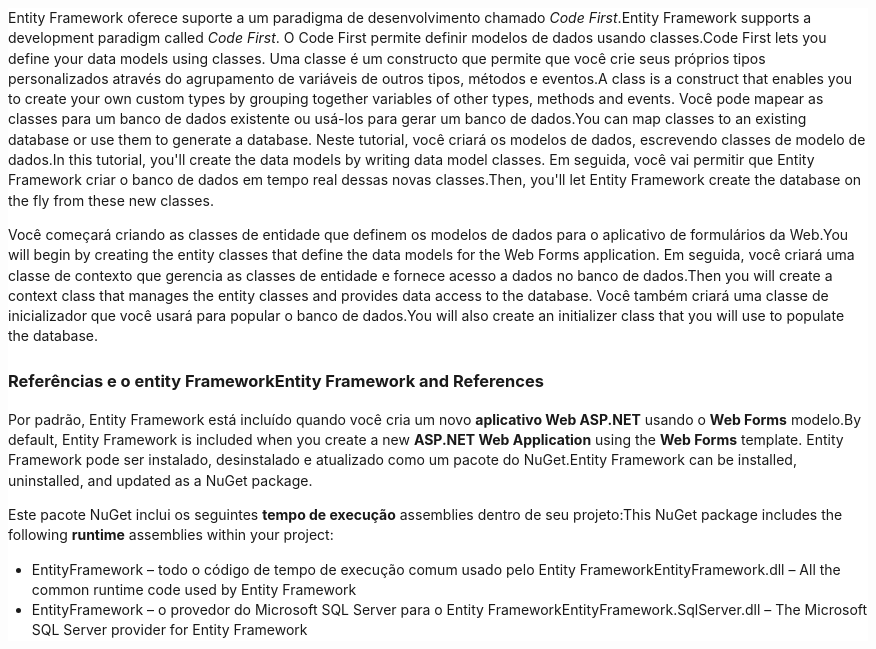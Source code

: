 <span data-ttu-id="c68a7-126">Entity Framework oferece suporte a um paradigma de desenvolvimento chamado *Code First*.</span><span class="sxs-lookup"><span data-stu-id="c68a7-126">Entity Framework supports a development paradigm called *Code First*.</span></span> <span data-ttu-id="c68a7-127">O Code First permite definir modelos de dados usando classes.</span><span class="sxs-lookup"><span data-stu-id="c68a7-127">Code First lets you define your data models using classes.</span></span> <span data-ttu-id="c68a7-128">Uma classe é um constructo que permite que você crie seus próprios tipos personalizados através do agrupamento de variáveis de outros tipos, métodos e eventos.</span><span class="sxs-lookup"><span data-stu-id="c68a7-128">A class is a construct that enables you to create your own custom types by grouping together variables of other types, methods and events.</span></span> <span data-ttu-id="c68a7-129">Você pode mapear as classes para um banco de dados existente ou usá-los para gerar um banco de dados.</span><span class="sxs-lookup"><span data-stu-id="c68a7-129">You can map classes to an existing database or use them to generate a database.</span></span> <span data-ttu-id="c68a7-130">Neste tutorial, você criará os modelos de dados, escrevendo classes de modelo de dados.</span><span class="sxs-lookup"><span data-stu-id="c68a7-130">In this tutorial, you'll create the data models by writing data model classes.</span></span> <span data-ttu-id="c68a7-131">Em seguida, você vai permitir que Entity Framework criar o banco de dados em tempo real dessas novas classes.</span><span class="sxs-lookup"><span data-stu-id="c68a7-131">Then, you'll let Entity Framework create the database on the fly from these new classes.</span></span>

<span data-ttu-id="c68a7-132">Você começará criando as classes de entidade que definem os modelos de dados para o aplicativo de formulários da Web.</span><span class="sxs-lookup"><span data-stu-id="c68a7-132">You will begin by creating the entity classes that define the data models for the Web Forms application.</span></span> <span data-ttu-id="c68a7-133">Em seguida, você criará uma classe de contexto que gerencia as classes de entidade e fornece acesso a dados no banco de dados.</span><span class="sxs-lookup"><span data-stu-id="c68a7-133">Then you will create a context class that manages the entity classes and provides data access to the database.</span></span> <span data-ttu-id="c68a7-134">Você também criará uma classe de inicializador que você usará para popular o banco de dados.</span><span class="sxs-lookup"><span data-stu-id="c68a7-134">You will also create an initializer class that you will use to populate the database.</span></span>

### <a name="entity-framework-and-references"></a><span data-ttu-id="c68a7-135">Referências e o entity Framework</span><span class="sxs-lookup"><span data-stu-id="c68a7-135">Entity Framework and References</span></span>

<span data-ttu-id="c68a7-136">Por padrão, Entity Framework está incluído quando você cria um novo **aplicativo Web ASP.NET** usando o **Web Forms** modelo.</span><span class="sxs-lookup"><span data-stu-id="c68a7-136">By default, Entity Framework is included when you create a new **ASP.NET Web Application** using the **Web Forms** template.</span></span> <span data-ttu-id="c68a7-137">Entity Framework pode ser instalado, desinstalado e atualizado como um pacote do NuGet.</span><span class="sxs-lookup"><span data-stu-id="c68a7-137">Entity Framework can be installed, uninstalled, and updated as a NuGet package.</span></span>

<span data-ttu-id="c68a7-138">Este pacote NuGet inclui os seguintes **tempo de execução** assemblies dentro de seu projeto:</span><span class="sxs-lookup"><span data-stu-id="c68a7-138">This NuGet package includes the following **runtime** assemblies within your project:</span></span>

- <span data-ttu-id="c68a7-139">EntityFramework – todo o código de tempo de execução comum usado pelo Entity Framework</span><span class="sxs-lookup"><span data-stu-id="c68a7-139">EntityFramework.dll – All the common runtime code used by Entity Framework</span></span>
- <span data-ttu-id="c68a7-140">EntityFramework – o provedor do Microsoft SQL Server para o Entity Framework</span><span class="sxs-lookup"><span data-stu-id="c68a7-140">EntityFramework.SqlServer.dll – The Microsoft SQL Server provider for Entity Framework</span></span>
